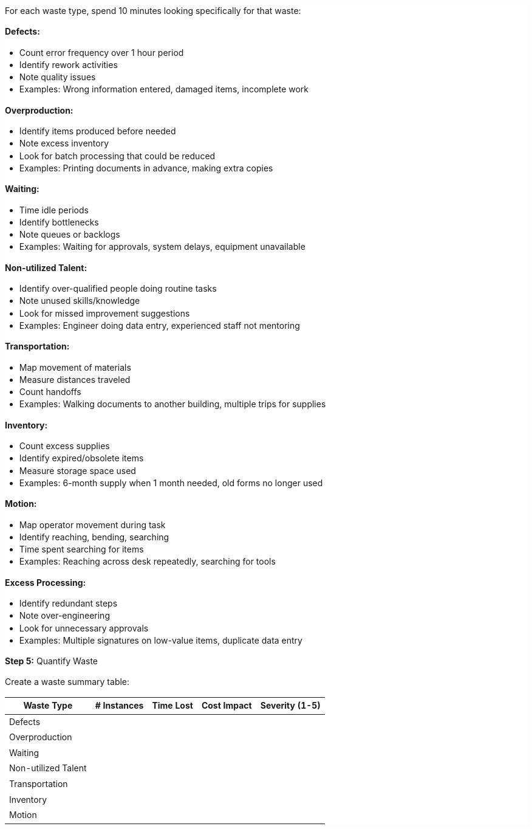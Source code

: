 For each waste type, spend 10 minutes looking specifically for that waste:

**Defects:**
- Count error frequency over 1 hour period
- Identify rework activities
- Note quality issues
- Examples: Wrong information entered, damaged items, incomplete work

**Overproduction:**
- Identify items produced before needed
- Note excess inventory
- Look for batch processing that could be reduced
- Examples: Printing documents in advance, making extra copies

**Waiting:**
- Time idle periods
- Identify bottlenecks
- Note queues or backlogs
- Examples: Waiting for approvals, system delays, equipment unavailable

**Non-utilized Talent:**
- Identify over-qualified people doing routine tasks
- Note unused skills/knowledge
- Look for missed improvement suggestions
- Examples: Engineer doing data entry, experienced staff not mentoring

**Transportation:**
- Map movement of materials
- Measure distances traveled
- Count handoffs
- Examples: Walking documents to another building, multiple trips for supplies

**Inventory:**
- Count excess supplies
- Identify expired/obsolete items
- Measure storage space used
- Examples: 6-month supply when 1 month needed, old forms no longer used

**Motion:**
- Map operator movement during task
- Identify reaching, bending, searching
- Time spent searching for items
- Examples: Reaching across desk repeatedly, searching for tools

**Excess Processing:**
- Identify redundant steps
- Note over-engineering
- Look for unnecessary approvals
- Examples: Multiple signatures on low-value items, duplicate data entry

**Step 5:** Quantify Waste

Create a waste summary table:

| Waste Type | # Instances | Time Lost | Cost Impact | Severity (1-5) |
|------------|-------------|-----------|-------------|----------------|
| Defects | | | | |
| Overproduction | | | | |
| Waiting | | | | |
| Non-utilized Talent | | | | |
| Transportation | | | | |
| Inventory | | | | |
| Motion | | | | |